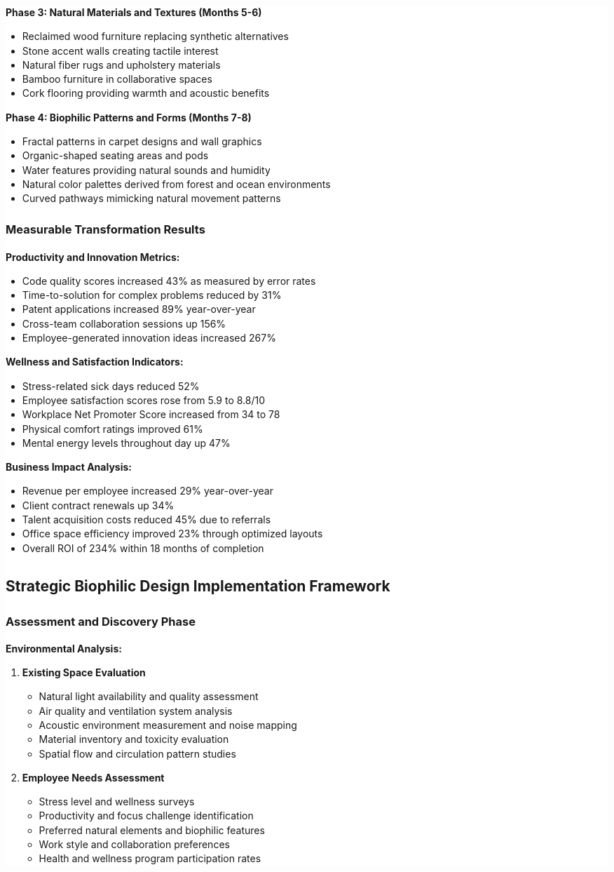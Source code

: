 **Phase 3: Natural Materials and Textures (Months 5-6)**
- Reclaimed wood furniture replacing synthetic alternatives
- Stone accent walls creating tactile interest
- Natural fiber rugs and upholstery materials
- Bamboo furniture in collaborative spaces
- Cork flooring providing warmth and acoustic benefits

**Phase 4: Biophilic Patterns and Forms (Months 7-8)**
- Fractal patterns in carpet designs and wall graphics
- Organic-shaped seating areas and pods
- Water features providing natural sounds and humidity
- Natural color palettes derived from forest and ocean environments
- Curved pathways mimicking natural movement patterns

### Measurable Transformation Results

**Productivity and Innovation Metrics:**
- Code quality scores increased 43% as measured by error rates
- Time-to-solution for complex problems reduced by 31%
- Patent applications increased 89% year-over-year
- Cross-team collaboration sessions up 156%
- Employee-generated innovation ideas increased 267%

**Wellness and Satisfaction Indicators:**
- Stress-related sick days reduced 52%
- Employee satisfaction scores rose from 5.9 to 8.8/10
- Workplace Net Promoter Score increased from 34 to 78
- Physical comfort ratings improved 61%
- Mental energy levels throughout day up 47%

**Business Impact Analysis:**
- Revenue per employee increased 29% year-over-year
- Client contract renewals up 34%
- Talent acquisition costs reduced 45% due to referrals
- Office space efficiency improved 23% through optimized layouts
- Overall ROI of 234% within 18 months of completion

## Strategic Biophilic Design Implementation Framework

### Assessment and Discovery Phase

**Environmental Analysis:**
1. **Existing Space Evaluation**
   - Natural light availability and quality assessment
   - Air quality and ventilation system analysis
   - Acoustic environment measurement and noise mapping
   - Material inventory and toxicity evaluation
   - Spatial flow and circulation pattern studies

2. **Employee Needs Assessment**
   - Stress level and wellness surveys
   - Productivity and focus challenge identification
   - Preferred natural elements and biophilic features
   - Work style and collaboration preferences
   - Health and wellness program participation rates
